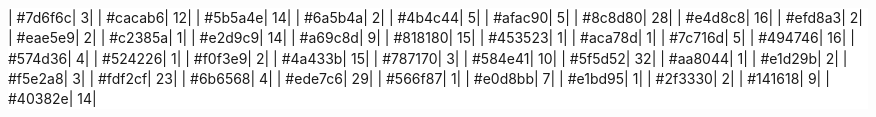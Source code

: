 |       #7d6f6c|    3|
|       #cacab6|   12|
|       #5b5a4e|   14|
|       #6a5b4a|    2|
|       #4b4c44|    5|
|       #afac90|    5|
|       #8c8d80|   28|
|       #e4d8c8|   16|
|       #efd8a3|    2|
|       #eae5e9|    2|
|       #c2385a|    1|
|       #e2d9c9|   14|
|       #a69c8d|    9|
|       #818180|   15|
|       #453523|    1|
|       #aca78d|    1|
|       #7c716d|    5|
|       #494746|   16|
|       #574d36|    4|
|       #524226|    1|
|       #f0f3e9|    2|
|       #4a433b|   15|
|       #787170|    3|
|       #584e41|   10|
|       #5f5d52|   32|
|       #aa8044|    1|
|       #e1d29b|    2|
|       #f5e2a8|    3|
|       #fdf2cf|   23|
|       #6b6568|    4|
|       #ede7c6|   29|
|       #566f87|    1|
|       #e0d8bb|    7|
|       #e1bd95|    1|
|       #2f3330|    2|
|       #141618|    9|
|       #40382e|   14|